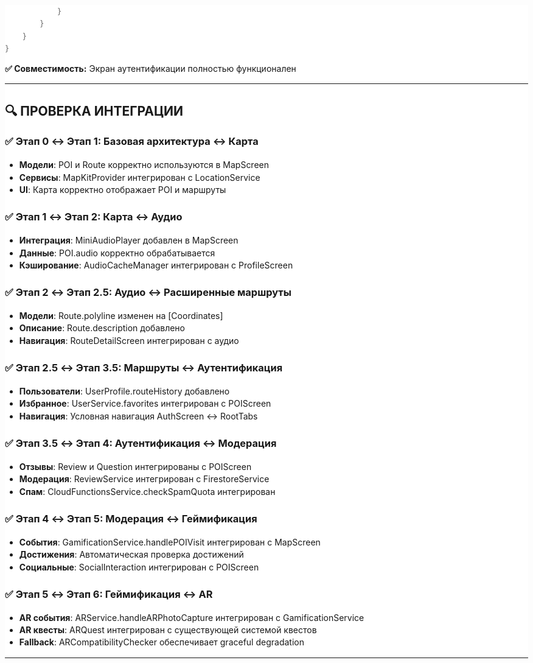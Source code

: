 ```swift
            }
        }
    }
}
```

**✅ Совместимость:** Экран аутентификации полностью функционален

---

## 🔍 **ПРОВЕРКА ИНТЕГРАЦИИ**

### **✅ Этап 0 ↔ Этап 1: Базовая архитектура ↔ Карта**
- **Модели**: POI и Route корректно используются в MapScreen
- **Сервисы**: MapKitProvider интегрирован с LocationService
- **UI**: Карта корректно отображает POI и маршруты

### **✅ Этап 1 ↔ Этап 2: Карта ↔ Аудио**
- **Интеграция**: MiniAudioPlayer добавлен в MapScreen
- **Данные**: POI.audio корректно обрабатывается
- **Кэширование**: AudioCacheManager интегрирован с ProfileScreen

### **✅ Этап 2 ↔ Этап 2.5: Аудио ↔ Расширенные маршруты**
- **Модели**: Route.polyline изменен на [Coordinates]
- **Описание**: Route.description добавлено
- **Навигация**: RouteDetailScreen интегрирован с аудио

### **✅ Этап 2.5 ↔ Этап 3.5: Маршруты ↔ Аутентификация**
- **Пользователи**: UserProfile.routeHistory добавлено
- **Избранное**: UserService.favorites интегрирован с POIScreen
- **Навигация**: Условная навигация AuthScreen ↔ RootTabs

### **✅ Этап 3.5 ↔ Этап 4: Аутентификация ↔ Модерация**
- **Отзывы**: Review и Question интегрированы с POIScreen
- **Модерация**: ReviewService интегрирован с FirestoreService
- **Спам**: CloudFunctionsService.checkSpamQuota интегрирован

### **✅ Этап 4 ↔ Этап 5: Модерация ↔ Геймификация**
- **События**: GamificationService.handlePOIVisit интегрирован с MapScreen
- **Достижения**: Автоматическая проверка достижений
- **Социальные**: SocialInteraction интегрирован с POIScreen

### **✅ Этап 5 ↔ Этап 6: Геймификация ↔ AR**
- **AR события**: ARService.handleARPhotoCapture интегрирован с GamificationService
- **AR квесты**: ARQuest интегрирован с существующей системой квестов
- **Fallback**: ARCompatibilityChecker обеспечивает graceful degradation

---
